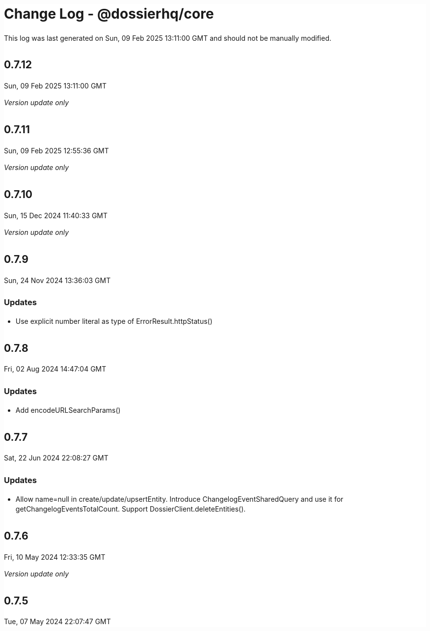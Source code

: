 # Change Log - @dossierhq/core

This log was last generated on Sun, 09 Feb 2025 13:11:00 GMT and should not be manually modified.

## 0.7.12
Sun, 09 Feb 2025 13:11:00 GMT

_Version update only_

## 0.7.11
Sun, 09 Feb 2025 12:55:36 GMT

_Version update only_

## 0.7.10
Sun, 15 Dec 2024 11:40:33 GMT

_Version update only_

## 0.7.9
Sun, 24 Nov 2024 13:36:03 GMT

### Updates

-  Use explicit number literal as type of ErrorResult.httpStatus()

## 0.7.8
Fri, 02 Aug 2024 14:47:04 GMT

### Updates

- Add encodeURLSearchParams()

## 0.7.7
Sat, 22 Jun 2024 22:08:27 GMT

### Updates

- Allow name=null in create/update/upsertEntity. Introduce ChangelogEventSharedQuery and use it for getChangelogEventsTotalCount. Support DossierClient.deleteEntities().

## 0.7.6
Fri, 10 May 2024 12:33:35 GMT

_Version update only_

## 0.7.5
Tue, 07 May 2024 22:07:47 GMT
